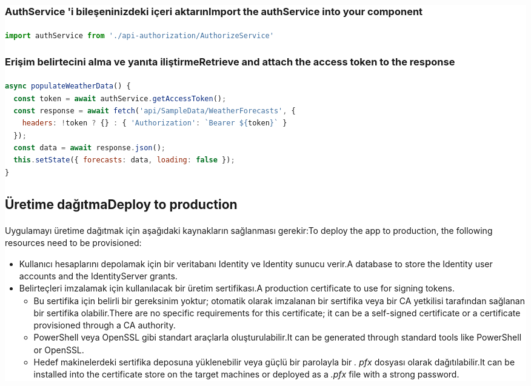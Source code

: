 ### <a name="import-the-authservice-into-your-component"></a><span data-ttu-id="f3539-213">AuthService 'i bileşeninizdeki içeri aktarın</span><span class="sxs-lookup"><span data-stu-id="f3539-213">Import the authService into your component</span></span>

```javascript
import authService from './api-authorization/AuthorizeService'
```

### <a name="retrieve-and-attach-the-access-token-to-the-response"></a><span data-ttu-id="f3539-214">Erişim belirtecini alma ve yanıta iliştirme</span><span class="sxs-lookup"><span data-stu-id="f3539-214">Retrieve and attach the access token to the response</span></span>

```javascript
async populateWeatherData() {
  const token = await authService.getAccessToken();
  const response = await fetch('api/SampleData/WeatherForecasts', {
    headers: !token ? {} : { 'Authorization': `Bearer ${token}` }
  });
  const data = await response.json();
  this.setState({ forecasts: data, loading: false });
}
```

## <a name="deploy-to-production"></a><span data-ttu-id="f3539-215">Üretime dağıtma</span><span class="sxs-lookup"><span data-stu-id="f3539-215">Deploy to production</span></span>

<span data-ttu-id="f3539-216">Uygulamayı üretime dağıtmak için aşağıdaki kaynakların sağlanması gerekir:</span><span class="sxs-lookup"><span data-stu-id="f3539-216">To deploy the app to production, the following resources need to be provisioned:</span></span>

* <span data-ttu-id="f3539-217">Kullanıcı hesaplarını depolamak için bir veritabanı Identity ve Identity sunucu verir.</span><span class="sxs-lookup"><span data-stu-id="f3539-217">A database to store the Identity user accounts and the IdentityServer grants.</span></span>
* <span data-ttu-id="f3539-218">Belirteçleri imzalamak için kullanılacak bir üretim sertifikası.</span><span class="sxs-lookup"><span data-stu-id="f3539-218">A production certificate to use for signing tokens.</span></span>
  * <span data-ttu-id="f3539-219">Bu sertifika için belirli bir gereksinim yoktur; otomatik olarak imzalanan bir sertifika veya bir CA yetkilisi tarafından sağlanan bir sertifika olabilir.</span><span class="sxs-lookup"><span data-stu-id="f3539-219">There are no specific requirements for this certificate; it can be a self-signed certificate or a certificate provisioned through a CA authority.</span></span>
  * <span data-ttu-id="f3539-220">PowerShell veya OpenSSL gibi standart araçlarla oluşturulabilir.</span><span class="sxs-lookup"><span data-stu-id="f3539-220">It can be generated through standard tools like PowerShell or OpenSSL.</span></span>
  * <span data-ttu-id="f3539-221">Hedef makinelerdeki sertifika deposuna yüklenebilir veya güçlü bir parolayla bir *. pfx* dosyası olarak dağıtılabilir.</span><span class="sxs-lookup"><span data-stu-id="f3539-221">It can be installed into the certificate store on the target machines or deployed as a *.pfx* file with a strong password.</span></span>
